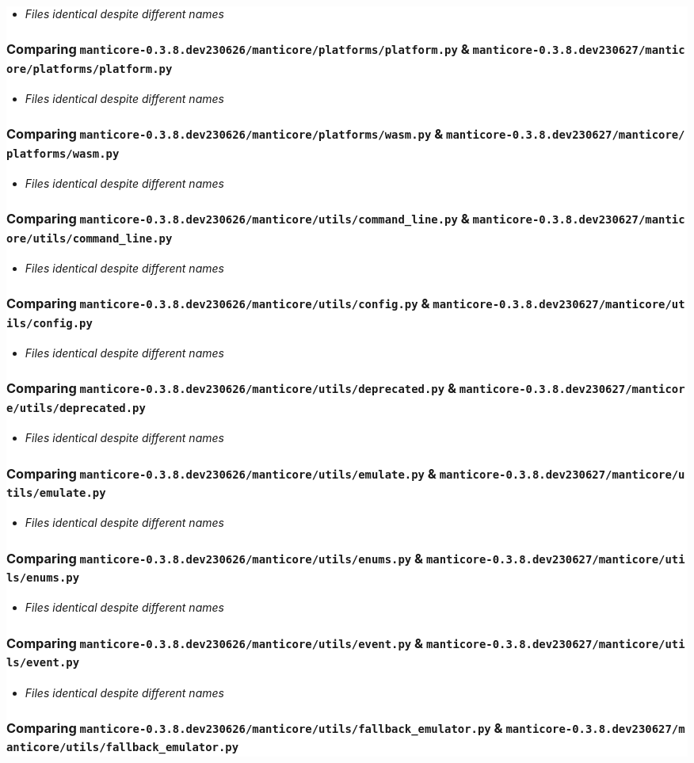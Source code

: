  * *Files identical despite different names*

### Comparing `manticore-0.3.8.dev230626/manticore/platforms/platform.py` & `manticore-0.3.8.dev230627/manticore/platforms/platform.py`

 * *Files identical despite different names*

### Comparing `manticore-0.3.8.dev230626/manticore/platforms/wasm.py` & `manticore-0.3.8.dev230627/manticore/platforms/wasm.py`

 * *Files identical despite different names*

### Comparing `manticore-0.3.8.dev230626/manticore/utils/command_line.py` & `manticore-0.3.8.dev230627/manticore/utils/command_line.py`

 * *Files identical despite different names*

### Comparing `manticore-0.3.8.dev230626/manticore/utils/config.py` & `manticore-0.3.8.dev230627/manticore/utils/config.py`

 * *Files identical despite different names*

### Comparing `manticore-0.3.8.dev230626/manticore/utils/deprecated.py` & `manticore-0.3.8.dev230627/manticore/utils/deprecated.py`

 * *Files identical despite different names*

### Comparing `manticore-0.3.8.dev230626/manticore/utils/emulate.py` & `manticore-0.3.8.dev230627/manticore/utils/emulate.py`

 * *Files identical despite different names*

### Comparing `manticore-0.3.8.dev230626/manticore/utils/enums.py` & `manticore-0.3.8.dev230627/manticore/utils/enums.py`

 * *Files identical despite different names*

### Comparing `manticore-0.3.8.dev230626/manticore/utils/event.py` & `manticore-0.3.8.dev230627/manticore/utils/event.py`

 * *Files identical despite different names*

### Comparing `manticore-0.3.8.dev230626/manticore/utils/fallback_emulator.py` & `manticore-0.3.8.dev230627/manticore/utils/fallback_emulator.py`

